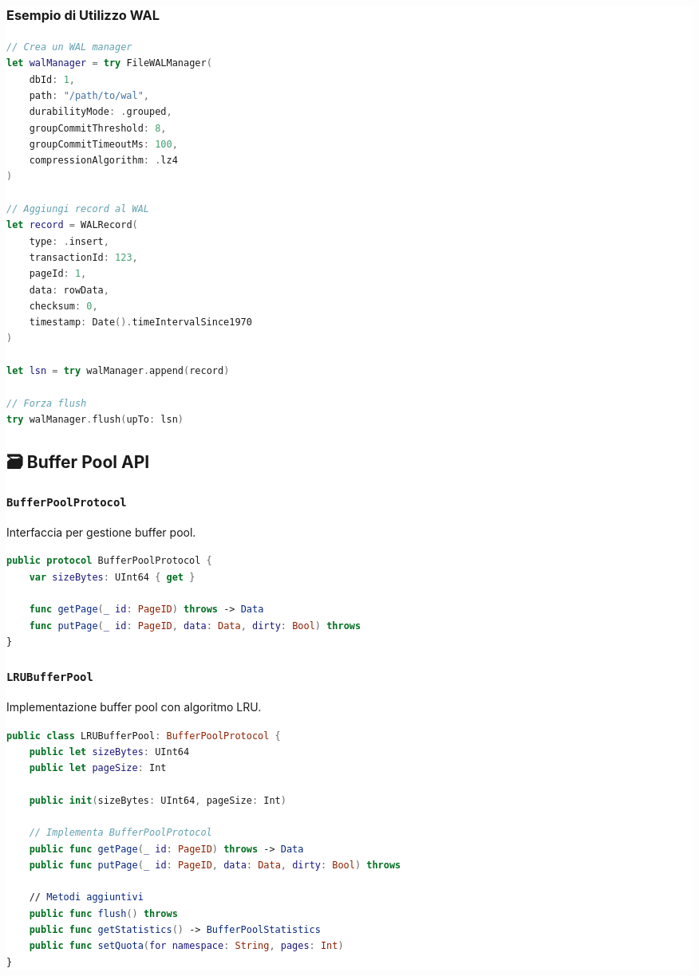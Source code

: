 ### Esempio di Utilizzo WAL

```swift
// Crea un WAL manager
let walManager = try FileWALManager(
    dbId: 1,
    path: "/path/to/wal",
    durabilityMode: .grouped,
    groupCommitThreshold: 8,
    groupCommitTimeoutMs: 100,
    compressionAlgorithm: .lz4
)

// Aggiungi record al WAL
let record = WALRecord(
    type: .insert,
    transactionId: 123,
    pageId: 1,
    data: rowData,
    checksum: 0,
    timestamp: Date().timeIntervalSince1970
)

let lsn = try walManager.append(record)

// Forza flush
try walManager.flush(upTo: lsn)
```

## 🗃️ Buffer Pool API

### `BufferPoolProtocol`

Interfaccia per gestione buffer pool.

```swift
public protocol BufferPoolProtocol {
    var sizeBytes: UInt64 { get }
    
    func getPage(_ id: PageID) throws -> Data
    func putPage(_ id: PageID, data: Data, dirty: Bool) throws
}
```

### `LRUBufferPool`

Implementazione buffer pool con algoritmo LRU.

```swift
public class LRUBufferPool: BufferPoolProtocol {
    public let sizeBytes: UInt64
    public let pageSize: Int
    
    public init(sizeBytes: UInt64, pageSize: Int)
    
    // Implementa BufferPoolProtocol
    public func getPage(_ id: PageID) throws -> Data
    public func putPage(_ id: PageID, data: Data, dirty: Bool) throws
    
    // Metodi aggiuntivi
    public func flush() throws
    public func getStatistics() -> BufferPoolStatistics
    public func setQuota(for namespace: String, pages: Int)
}
```
